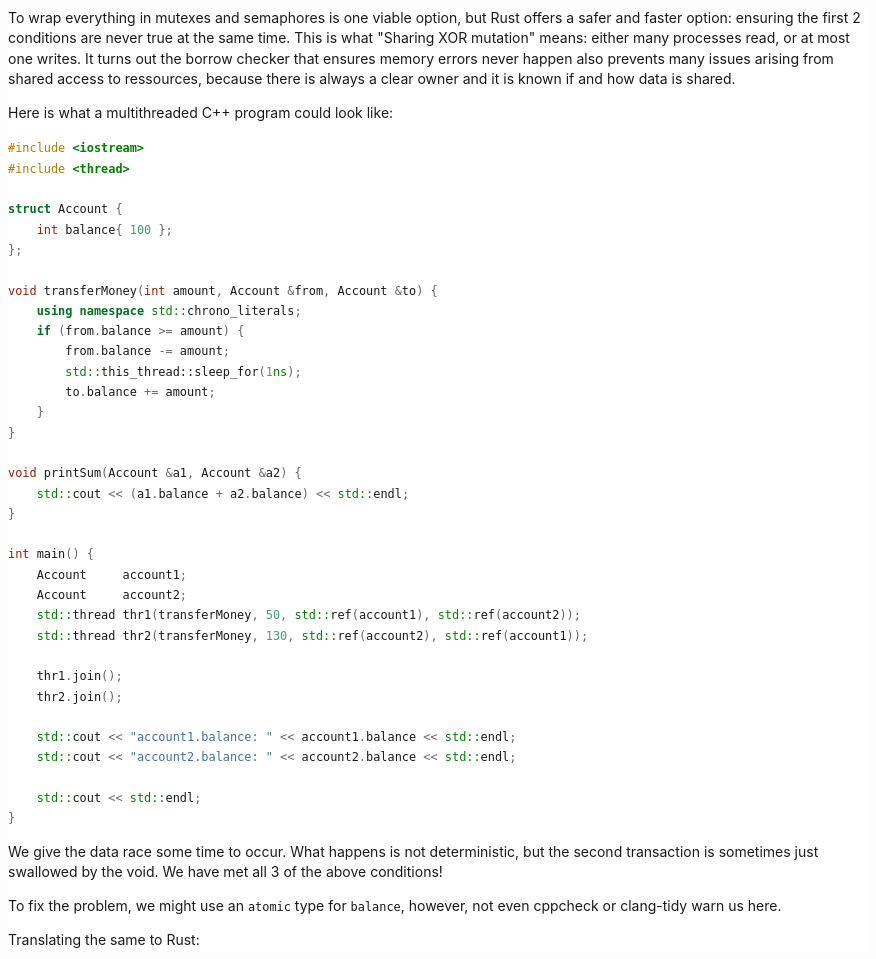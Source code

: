 To wrap everything in mutexes and semaphores is one viable option, but Rust offers a safer and faster option: ensuring the first 2 conditions are never true at the same time. This is what "Sharing XOR mutation" means: either many processes read, or at most one writes. It turns out the borrow checker that ensures memory errors never happen also prevents many issues arising from shared access to ressources, because there is always a clear owner and it is known if and how data is shared.

Here is what a multithreaded C++ program could look like:

```cpp
#include <iostream>
#include <thread>

struct Account {
    int balance{ 100 };
};

void transferMoney(int amount, Account &from, Account &to) {
    using namespace std::chrono_literals;
    if (from.balance >= amount) {
        from.balance -= amount;
        std::this_thread::sleep_for(1ns);
        to.balance += amount;
    }
}

void printSum(Account &a1, Account &a2) {
    std::cout << (a1.balance + a2.balance) << std::endl;
}

int main() {
    Account     account1;
    Account     account2;
    std::thread thr1(transferMoney, 50, std::ref(account1), std::ref(account2));
    std::thread thr2(transferMoney, 130, std::ref(account2), std::ref(account1));

    thr1.join();
    thr2.join();

    std::cout << "account1.balance: " << account1.balance << std::endl;
    std::cout << "account2.balance: " << account2.balance << std::endl;

    std::cout << std::endl;
}
```

We give the data race some time to occur. What happens is not deterministic, but the second transaction is sometimes just swallowed by the void.
We have met all 3 of the above conditions!

To fix the problem, we might use an `atomic` type for `balance`, however, not even cppcheck or clang-tidy warn us here.

Translating the same to Rust:
